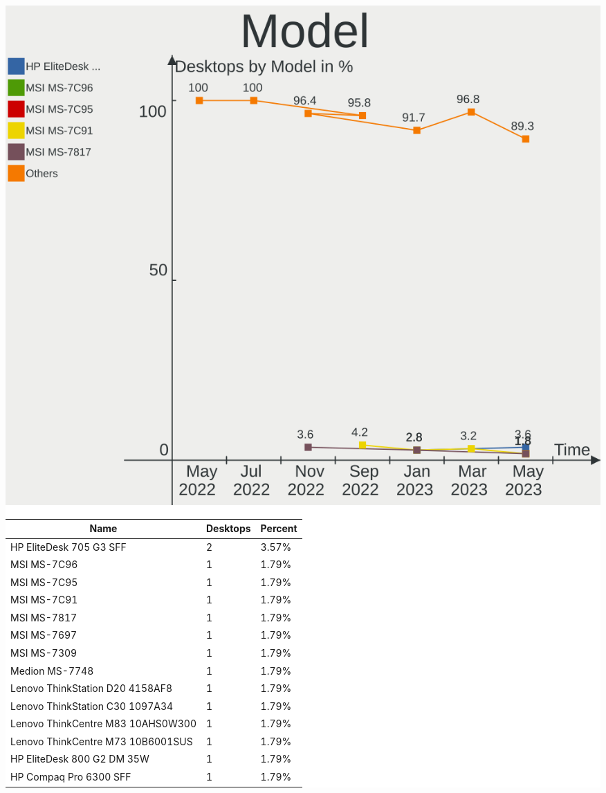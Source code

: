 ![Model](./images/line_chart/node_model.svg)

| Name                                  | Desktops | Percent |
|---------------------------------------|----------|---------|
| HP EliteDesk 705 G3 SFF               | 2        | 3.57%   |
| MSI MS-7C96                           | 1        | 1.79%   |
| MSI MS-7C95                           | 1        | 1.79%   |
| MSI MS-7C91                           | 1        | 1.79%   |
| MSI MS-7817                           | 1        | 1.79%   |
| MSI MS-7697                           | 1        | 1.79%   |
| MSI MS-7309                           | 1        | 1.79%   |
| Medion MS-7748                        | 1        | 1.79%   |
| Lenovo ThinkStation D20 4158AF8       | 1        | 1.79%   |
| Lenovo ThinkStation C30 1097A34       | 1        | 1.79%   |
| Lenovo ThinkCentre M83 10AHS0W300     | 1        | 1.79%   |
| Lenovo ThinkCentre M73 10B6001SUS     | 1        | 1.79%   |
| HP EliteDesk 800 G2 DM 35W            | 1        | 1.79%   |
| HP Compaq Pro 6300 SFF                | 1        | 1.79%   |